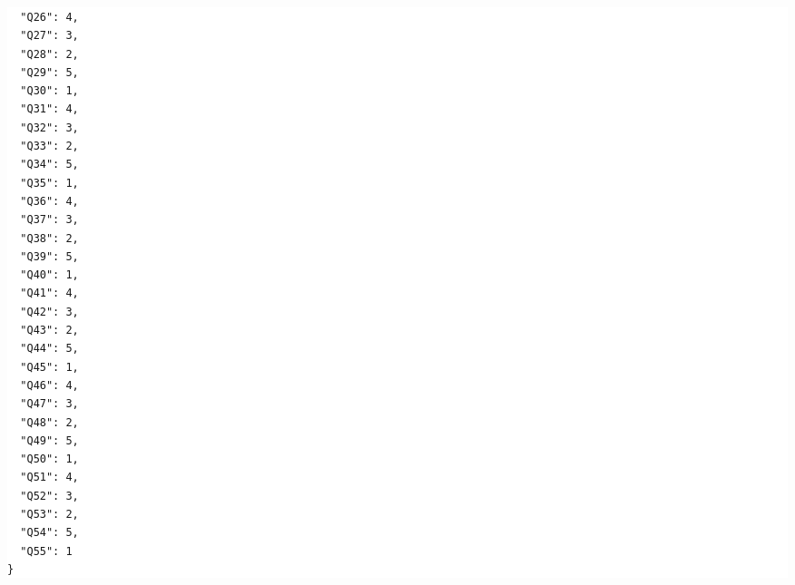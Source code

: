 ```
  "Q26": 4,
  "Q27": 3,
  "Q28": 2,
  "Q29": 5,
  "Q30": 1,
  "Q31": 4,
  "Q32": 3,
  "Q33": 2,
  "Q34": 5,
  "Q35": 1,
  "Q36": 4,
  "Q37": 3,
  "Q38": 2,
  "Q39": 5,
  "Q40": 1,
  "Q41": 4,
  "Q42": 3,
  "Q43": 2,
  "Q44": 5,
  "Q45": 1,
  "Q46": 4,
  "Q47": 3,
  "Q48": 2,
  "Q49": 5,
  "Q50": 1,
  "Q51": 4,
  "Q52": 3,
  "Q53": 2,
  "Q54": 5,
  "Q55": 1
}
```